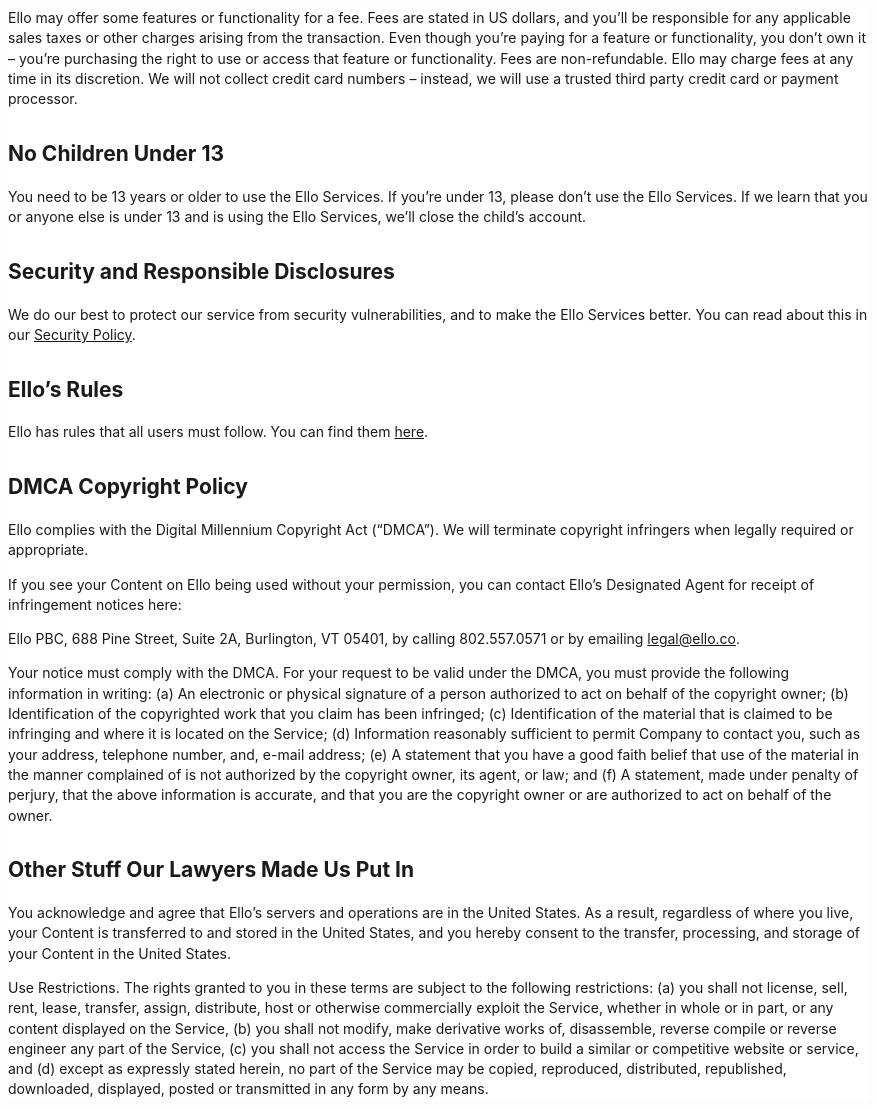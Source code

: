 Ello may offer some features or functionality for a fee. Fees are stated in US dollars, and you’ll be responsible for any applicable sales taxes or other charges arising from the transaction. Even though you’re paying for a feature or functionality, you don’t own it – you’re purchasing the right to use or access that feature or functionality. Fees are non-refundable. Ello may charge fees at any time in its discretion. We will not collect credit card numbers – instead, we will use a trusted third party credit card or payment processor.

## No Children Under 13

You need to be 13 years or older to use the Ello Services. If you’re under 13, please don’t use the Ello Services. If we learn that you or anyone else is under 13 and is using the Ello Services, we’ll close the child’s account.

## Security and Responsible Disclosures

We do our best to protect our service from security vulnerabilities, and to make the Ello Services better. You can read about this in our [Security Policy](/wtf/policies/security-policy/).

## Ello’s Rules

Ello has rules that all users must follow. You can find them [here](/wtf/policies/rules/).

## DMCA Copyright Policy

Ello complies with the Digital Millennium Copyright Act (“DMCA”). We will terminate copyright infringers when legally required or appropriate.

If you see your Content on Ello being used without your permission, you can contact Ello’s Designated Agent for receipt of infringement notices here:

Ello PBC, 688 Pine Street, Suite 2A, Burlington, VT 05401, by calling 802.557.0571 or by emailing [legal@ello.co](mailto:legal@ello.co).

Your notice must comply with the DMCA. For your request to be valid under the DMCA, you must provide the following information in writing: (a) An electronic or physical signature of a person authorized to act on behalf of the copyright owner; (b) Identification of the copyrighted work that you claim has been infringed; (c) Identification of the material that is claimed to be infringing and where it is located on the Service; (d) Information reasonably sufficient to permit Company to contact you, such as your address, telephone number, and, e-mail address; (e) A statement that you have a good faith belief that use of the material in the manner complained of is not authorized by the copyright owner, its agent, or law; and (f) A statement, made under penalty of perjury, that the above information is accurate, and that you are the copyright owner or are authorized to act on behalf of the owner.

## Other Stuff Our Lawyers Made Us Put In

You acknowledge and agree that Ello’s servers and operations are in the United States. As a result, regardless of where you live, your Content is transferred to and stored in the United States, and you hereby consent to the transfer, processing, and storage of your Content in the United States.

Use Restrictions. The rights granted to you in these terms are subject to the following restrictions: (a) you shall not license, sell, rent, lease, transfer, assign, distribute, host or otherwise commercially exploit the Service, whether in whole or in part, or any content displayed on the Service, (b) you shall not modify, make derivative works of, disassemble, reverse compile or reverse engineer any part of the Service, (c) you shall not access the Service in order to build a similar or competitive website or service, and (d) except as expressly stated herein, no part of the Service may be copied, reproduced, distributed, republished, downloaded, displayed, posted or transmitted in any form by any means.
